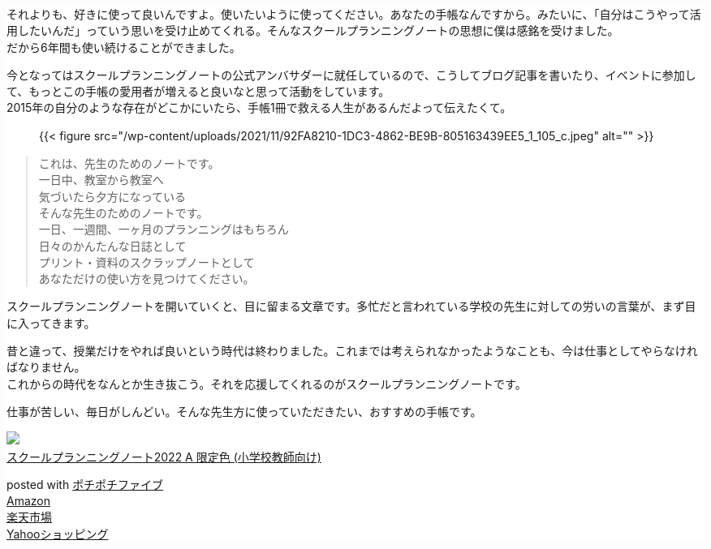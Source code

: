 それよりも、好きに使って良いんですよ。使いたいように使ってください。あなたの手帳なんですから。みたいに、「自分はこうやって活用したいんだ」っていう思いを受け止めてくれる。そんなスクールプランニングノートの思想に僕は感銘を受けました。  
だから6年間も使い続けることができました。

今となってはスクールプランニングノートの公式アンバサダーに就任しているので、こうしてブログ記事を書いたり、イベントに参加して、もっとこの手帳の愛用者が増えると良いなと思って活動をしています。  
2015年の自分のような存在がどこかにいたら、手帳1冊で救える人生があるんだよって伝えたくて。
<figure class="wp-block-image">

{{< figure src="/wp-content/uploads/2021/11/92FA8210-1DC3-4862-BE9B-805163439EE5_1_105_c.jpeg" alt="" >}} </figure> 

<blockquote class="wp-block-quote">
  <p>
    これは、先生のためのノートです。<br />一日中、教室から教室へ<br />気づいたら夕方になっている<br />そんな先生のためのノートです。<br />一日、一週間、一ヶ月のプランニングはもちろん<br />日々のかんたんな日誌として<br />プリント・資料のスクラップノートとして<br />あなただけの使い方を見つけてください。
  </p>
</blockquote>

スクールプランニングノートを開いていくと、目に留まる文章です。多忙だと言われている学校の先生に対しての労いの言葉が、まず目に入ってきます。

昔と違って、授業だけをやれば良いという時代は終わりました。これまでは考えられなかったようなことも、今は仕事としてやらなければなりません。  
これからの時代をなんとか生き抜こう。それを応援してくれるのがスクールプランニングノートです。

仕事が苦しい、毎日がしんどい。そんな先生方に使っていただきたい、おすすめの手帳です。

<div class="cstmreba">
  <div class="kaerebalink-box">
    <div class="kaerebalink-image">
      <a href="https://www.amazon.co.jp/dp/4761927429?tag=jun3010me-22&linkCode=ogi&th=1&psc=1" target="_blank" rel="noopener"><img decoding="async" src="https://m.media-amazon.com/images/I/11HuuffrXbL._SL160_.jpg" style="border: none;" /></a>
    </div>
    <div class="kaerebalink-info">
      <div class="kaerebalink-name">
        <a href="https://www.amazon.co.jp/dp/4761927429?tag=jun3010me-22&linkCode=ogi&th=1&psc=1" target="_blank" rel="noopener">スクールプランニングノート2022 A 限定色 (小学校教師向け)</a>
        <p>
        </p>
        <div class="kaerebalink-powered-date">
          posted with <a href="http://192.168.11.200:8000/pochipochi5.php" rel="nofollow noopener" target="_blank">ポチポチファイブ</a>
        </div>
      </div>
      <div class="kaerebalink-link1">
        <div class="shoplinkamazon">
          <a href="https://www.amazon.co.jp/gp/search?keywords=スクールプランニングノート2022 A 限定色&tag=jun3010me-22" target="_blank" rel="noopener">Amazon</a>
        </div>
        <div class="shoplinkrakuten">
          <a href="https://hb.afl.rakuten.co.jp/hgc/10ef1d94.c90f9829.10ef1d95.53606a39/?pc=https%3A%2F%2Fsearch.rakuten.co.jp%2Fsearch%2Fmall%2Fスクールプランニングノート2022 A 限定色%2F-%2Ff.1-p.1-s.1-sf.0-st.A-v.2%3Fx%3D0%26scid%3Daf_ich_link_urltxt%26m%3Dhttp%3A%2F%2Fm.rakuten.co.jp%2F" target="_blank" rel="noopener">楽天市場</a>
        </div>
        <div class="shoplinkyahoo">
          <a href="https://ck.jp.ap.valuecommerce.com/servlet/referral?sid=3040825&pid=884909937&vc_url=http%3A%2F%2Fsearch.shopping.yahoo.co.jp%2Fsearch%3Fp%3Dスクールプランニングノート2022 A 限定色" vcptn="kaereba&quot;" target="_blank" rel="noopener">Yahooショッピング<img decoding="async" loading="lazy" src="//ad.jp.ap.valuecommerce.com/servlet/gifbanner?sid=3040825&pid=884909937" width="1" height="1" border="0" /></a>
        </div>
      </div>
    </div>
    <div class="booklink-footer">
    </div>
  </div>
</div>
